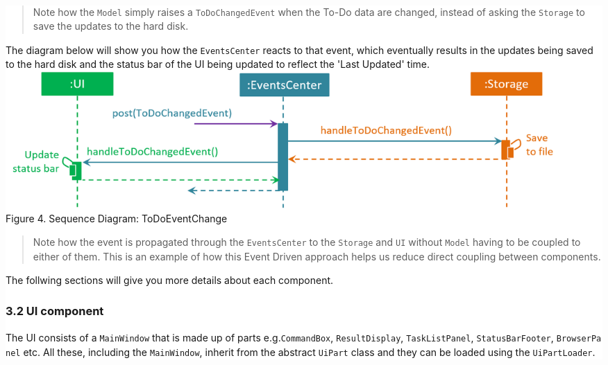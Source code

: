 >Note how the `Model` simply raises a `ToDoChangedEvent` when the To-Do data are changed,
 instead of asking the `Storage` to save the updates to the hard disk.

The diagram below will show you how the `EventsCenter` reacts to that event, which eventually results in the updates
being saved to the hard disk and the status bar of the UI being updated to reflect the 'Last Updated' time. <br>
<img src="images\SDforDeletePersonEventHandling.png" width="800"><br>Figure 4. Sequence Diagram: ToDoEventChange<br>

> Note how the event is propagated through the `EventsCenter` to the `Storage` and `UI` without `Model` having
  to be coupled to either of them. This is an example of how this Event Driven approach helps us reduce direct
  coupling between components.

The follwing sections will give you more details about each component.

### 3.2 UI component

The UI consists of a `MainWindow` that is made up of parts e.g.`CommandBox`, `ResultDisplay`, `TaskListPanel`,
`StatusBarFooter`, `BrowserPanel` etc. All these, including the `MainWindow`, inherit from the abstract `UiPart` class
and they can be loaded using the `UiPartLoader`.
